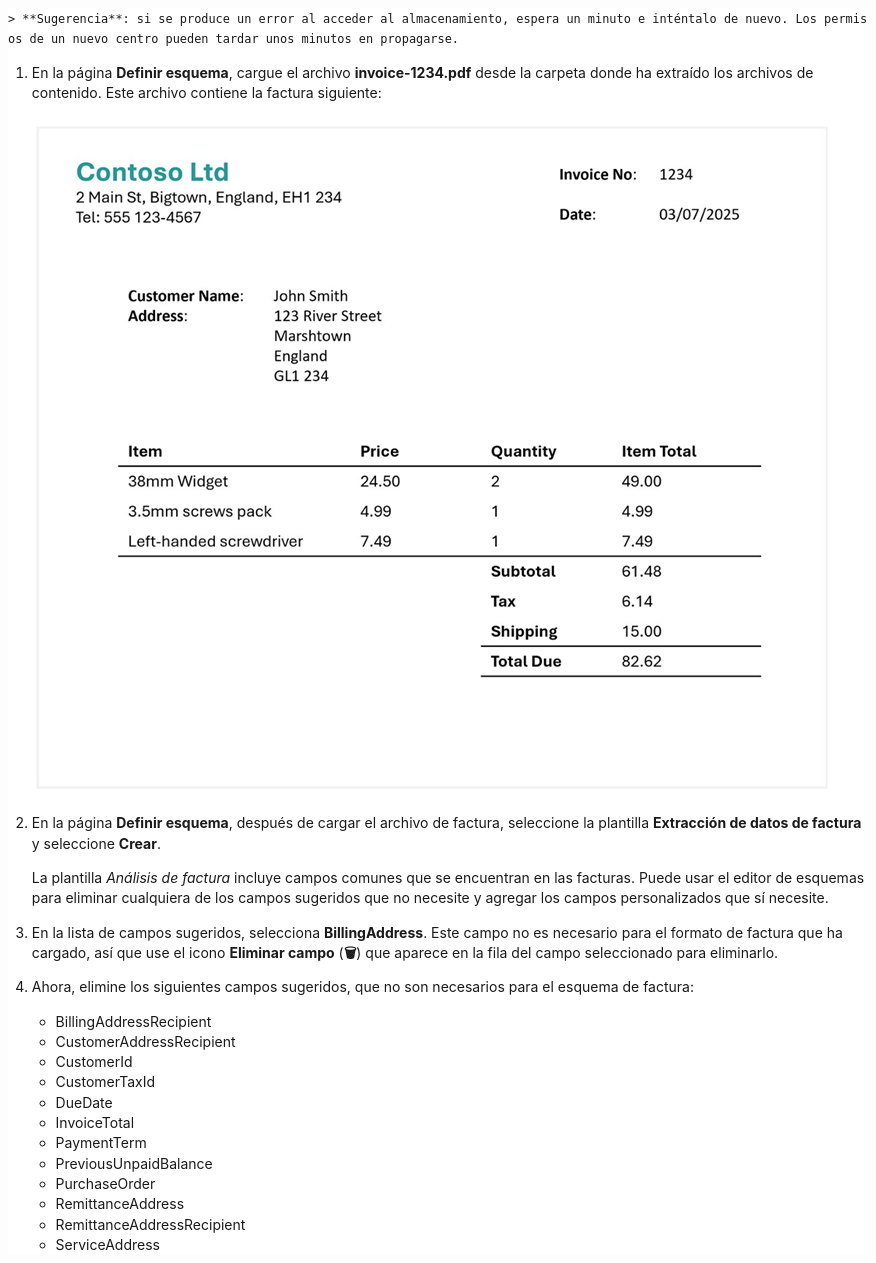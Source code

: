     > **Sugerencia**: si se produce un error al acceder al almacenamiento, espera un minuto e inténtalo de nuevo. Los permisos de un nuevo centro pueden tardar unos minutos en propagarse.

1. En la página **Definir esquema**, cargue el archivo **invoice-1234.pdf** desde la carpeta donde ha extraído los archivos de contenido. Este archivo contiene la factura siguiente:

    ![Imagen de una factura nº. 1234.](./media/invoice-1234.png)

1. En la página **Definir esquema**, después de cargar el archivo de factura, seleccione la plantilla **Extracción de datos de factura** y seleccione **Crear**.

    La plantilla *Análisis de factura* incluye campos comunes que se encuentran en las facturas. Puede usar el editor de esquemas para eliminar cualquiera de los campos sugeridos que no necesite y agregar los campos personalizados que sí necesite.

1. En la lista de campos sugeridos, selecciona **BillingAddress**. Este campo no es necesario para el formato de factura que ha cargado, así que use el icono **Eliminar campo** (**&#128465;**) que aparece en la fila del campo seleccionado para eliminarlo.
1. Ahora, elimine los siguientes campos sugeridos, que no son necesarios para el esquema de factura:
    - BillingAddressRecipient
    - CustomerAddressRecipient
    - CustomerId
    - CustomerTaxId
    - DueDate
    - InvoiceTotal
    - PaymentTerm
    - PreviousUnpaidBalance
    - PurchaseOrder
    - RemittanceAddress
    - RemittanceAddressRecipient
    - ServiceAddress